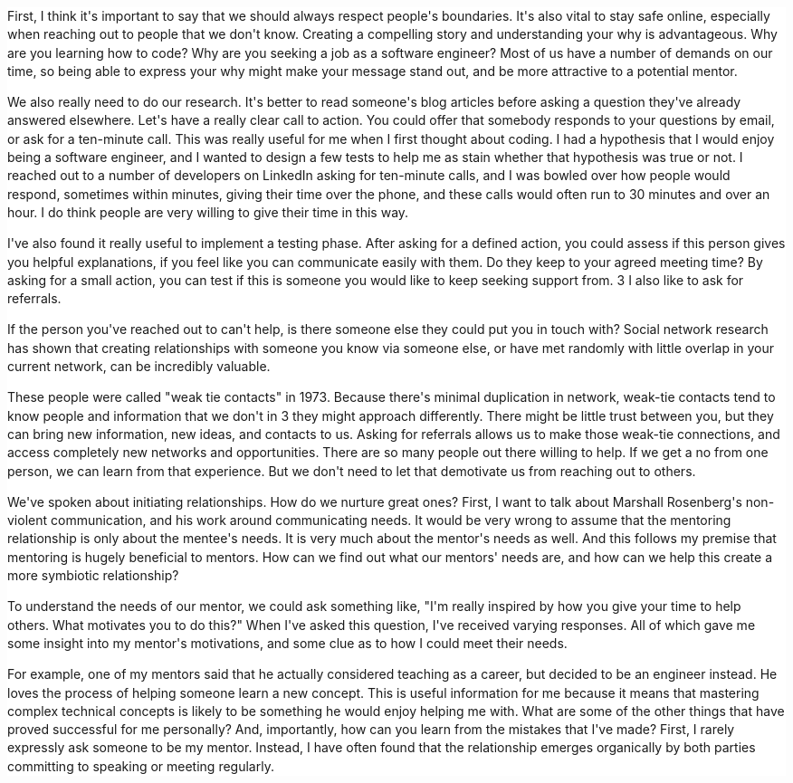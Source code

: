 First, I think it's important to say that we should always respect people's boundaries. It's also vital to stay safe online, especially when reaching out to people that we don't know. Creating a compelling story and understanding your why is advantageous. Why are you learning how to code? Why are you seeking a job as a software engineer? Most of us have a number of demands on our time, so being able to express your why might make your message stand out, and be more attractive to a potential mentor.

We also really need to do our research. It's better to read someone's blog articles before asking a question they've already answered elsewhere. Let's have a really clear call to action. You could offer that somebody responds to your questions by email, or ask for a ten-minute call. This was really useful for me when I first thought about coding. I had a hypothesis that I would enjoy being a software engineer, and I wanted to design a few tests to help me as stain whether that hypothesis was true or not. I reached out to a number of developers on LinkedIn asking for ten-minute calls, and I was bowled over how people would respond, sometimes within minutes, giving their time over the phone, and these calls would often run to 30 minutes and over an hour. I do think people are very willing to give their time in this way.

I've also found it really useful to implement a testing phase. After asking for a defined action, you could assess if this person gives you helpful explanations, if you feel like you can communicate easily with them. Do they keep to your agreed meeting time? By asking for a small action, you can test if this is someone you would like to keep seeking support from. 3 I also like to ask for referrals.

If the person you've reached out to can't help, is there someone else they could put you in touch with? Social network research has shown that creating relationships with someone you know via someone else, or have met randomly with little overlap in your current network, can be incredibly valuable.

These people were called "weak tie contacts" in 1973. Because there's minimal duplication in network, weak-tie contacts tend to know people and information that we don't in 3 they might approach differently. There might be little trust between you, but they can bring new information, new ideas, and contacts to us. Asking for referrals allows us to make those weak-tie connections, and access completely new networks and opportunities. There are so many people out there willing to help. If we get a no from one person, we can learn from that experience. But we don't need to let that demotivate us from reaching out to others.

We've spoken about initiating relationships. How do we nurture great ones? First, I want to talk about Marshall Rosenberg's non-violent communication, and his work around communicating needs. It would be very wrong to assume that the mentoring relationship is only about the mentee's needs. It is very much about the mentor's needs as well. And this follows my premise that mentoring is hugely beneficial to mentors. How can we find out what our mentors' needs are, and how can we help this create a more symbiotic relationship?

To understand the needs of our mentor, we could ask something like, "I'm really inspired by how you give your time to help others. What motivates you to do this?" When I've asked this question, I've received varying responses. All of which gave me some insight into my mentor's motivations, and some clue as to how I could meet their needs.

For example, one of my mentors said that he actually considered teaching as a career, but decided to be an engineer instead. He loves the process of helping someone learn a new concept. This is useful information for me because it means that mastering complex technical concepts is likely to be something he would enjoy helping me with. What are some of the other things that have proved successful for me personally? And, importantly, how can you learn from the mistakes that I've made? First, I rarely expressly ask someone to be my mentor. Instead, I have often found that the relationship emerges organically by both parties committing to speaking or meeting regularly.
